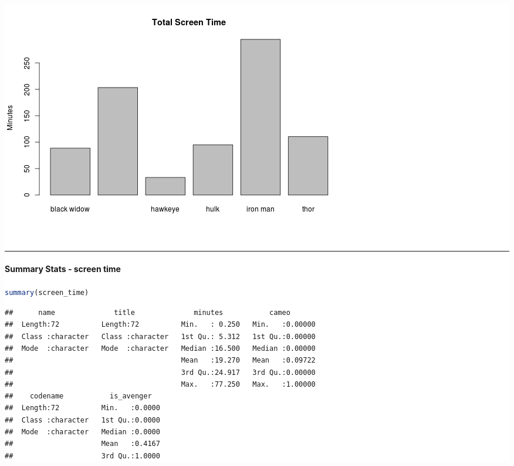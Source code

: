 ![](images/screen_time_plot3.png)

------------------------------------------------------------------------

#### Summary Stats - screen time

``` r
summary(screen_time)
```

    ##      name              title              minutes           cameo        
    ##  Length:72          Length:72          Min.   : 0.250   Min.   :0.00000  
    ##  Class :character   Class :character   1st Qu.: 5.312   1st Qu.:0.00000  
    ##  Mode  :character   Mode  :character   Median :16.500   Median :0.00000  
    ##                                        Mean   :19.270   Mean   :0.09722  
    ##                                        3rd Qu.:24.917   3rd Qu.:0.00000  
    ##                                        Max.   :77.250   Max.   :1.00000  
    ##    codename           is_avenger    
    ##  Length:72          Min.   :0.0000  
    ##  Class :character   1st Qu.:0.0000  
    ##  Mode  :character   Median :0.0000  
    ##                     Mean   :0.4167  
    ##                     3rd Qu.:1.0000  